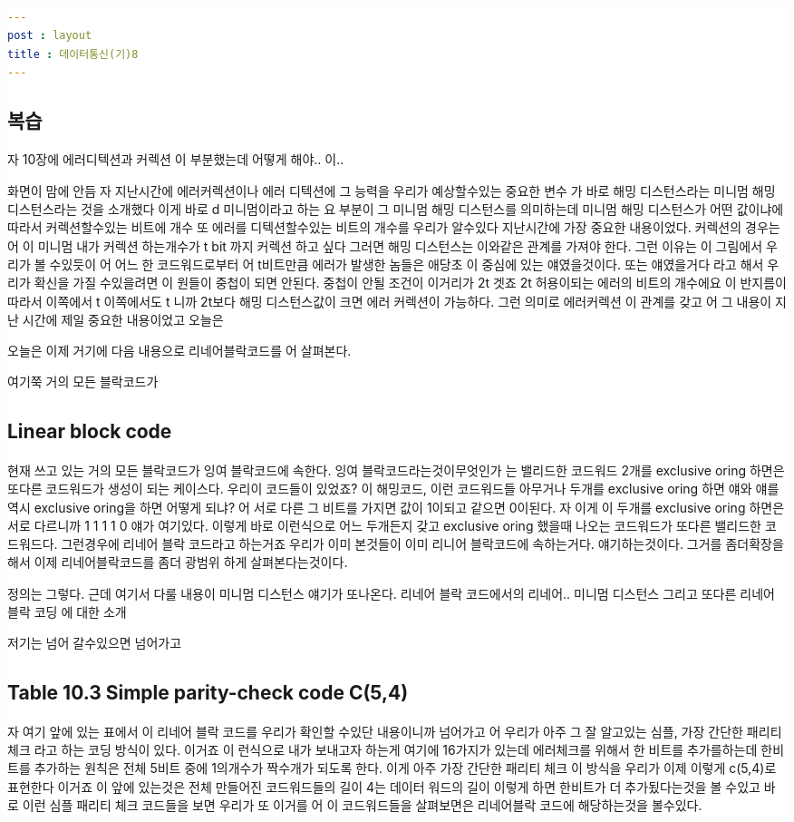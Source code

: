 ```yaml
---
post : layout
title : 데이터통신(기)8
---
```

## 복습
자 10장에 에러디텍션과 커렉션 
이 부분했는데 
어떻게 해야..
이..

화면이 맘에 안듬
자 지난시간에 에러커렉션이나 에러 디텍션에 그 능력을 우리가 예상할수있는 중요한 변수 가 바로 해밍 디스턴스라는 미니멈 해밍디스턴스라는 것을 소개했다 이게 바로 d 미니멈이라고 하는 
요 부분이 그 미니멈 해밍 디스턴스를 의미하는데 
미니멈 해밍 디스턴스가 어떤 값이냐에 따라서 커렉션할수있는 비트에  개수 또 에러를 디텍션할수있는 비트의 개수를 우리가 알수있다 지난시간에 가장 중요한 내용이었다.
커렉션의 경우는 어 이 미니멈 
내가 커렉션 하는개수가 t bit 까지 커렉션 하고 싶다 그러면 해밍 디스턴스는 이와같은 관계를 가져야 한다. 그런 이유는 
이 그림에서 우리가 볼 수있듯이 어 어느 한 코드워드로부터 어 t비트만큼 에러가 발생한 놈들은 애당초 이 중심에 있는 얘였을것이다. 또는 얘였을거다 라고 해서 우리가 확신을 가질 수있을려면 이 원들이 중첩이 되면 안된다. 중첩이 안될 조건이 이거리가 2t 겟죠 2t 허용이되는 에러의 비트의 개수에요 이 반지름이 
따라서 이쪽에서 t 이쪽에서도 t 니까 2t보다 해밍 디스턴스값이 크면 에러 커렉션이 가능하다. 그런 의미로 에러커렉션 이 관계를 갖고 어 그 내용이 지난 시간에 제일 중요한 내용이었고 오늘은 

오늘은 이제 거기에 다음 내용으로 리네어블락코드를 어 살펴본다. 

여기쭉 거의 모든 블락코드가 

## Linear block code
현재 쓰고 있는 거의 모든 블락코드가 잉여 블락코드에 속한다. 잉여 블락코드라는것이무엇인가 는 밸리드한 코드워드 2개를 exclusive oring 하면은 또다른 코드워드가 생성이 되는 케이스다.
우리이 코드들이 있었죠?
이 해밍코드, 이런 코드워드들 아무거나 두개를 exclusive oring 하면 얘와 얘를 역시 exclusive oring을 하면 어떻게 되냐? 어 서로 다른 그 비트를 가지면 값이 1이되고 같으면 0이된다.
자 이게 이 두개를 exclusive oring 하면은 서로 다르니까 1 1 1 1 0 
얘가 여기있다. 이렇게 바로 이런식으로 어느 두개든지 갖고 exclusive oring 했을때 나오는 코드워드가 또다른 밸리드한 코드워드다.
그런경우에 리네어 블락 코드라고 하는거죠
우리가 이미 본것들이 이미 리니어 블락코드에 속하는거다. 얘기하는것이다. 그거를 좀더확장을 해서 이제 리네어블락코드를 좀더 광범위 하게 살펴본다는것이다.

정의는 그렇다. 근데 여기서 다룰 내용이 미니멈 디스턴스 얘기가  또나온다. 리네어 블락 코드에서의 
리네어.. 미니멈 디스턴스 그리고 또다른 리네어 블락 코딩 에 대한 소개 

저기는 넘어 갈수있으면 넘어가고

## Table 10.3 Simple parity-check code C(5,4)
자 여기 앞에 있는 표에서 이 리네어 블락 코드를 우리가 확인할 수있단 내용이니까 넘어가고 
어 우리가 아주 그 잘 알고있는 심플, 가장 간단한 패리티 체크 라고 하는 코딩 방식이 있다. 이거죠 이 런식으로 내가 보내고자 하는게 여기에 16가지가 있는데 에러체크를 위해서 한 비트를 추가를하는데 한비트를 추가하는 원칙은 전체 5비트 중에 1의개수가 짝수개가 되도록 한다. 이게 아주 가장 간단한 패리티 체크
이 방식을 우리가 이제 이렇게 c(5,4)로 표현한다 이거죠 이 앞에 있는것은 전체 만들어진 코드워드들의 길이 4는 데이터 워드의 길이 이렇게 하면 한비트가 더 추가됬다는것을 볼 수있고
바로 이런 심플 패리티 체크 코드들을 보면 우리가 또 이거를 어 이 코드워드들을 살펴보면은 리네어블락 코드에 해당하는것을 볼수있다. 
